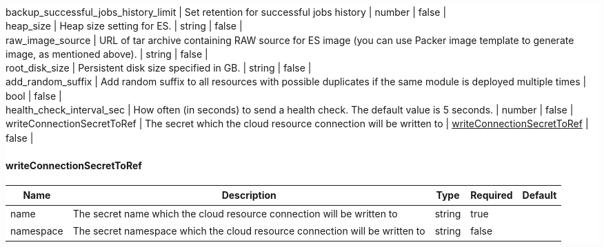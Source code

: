  backup_successful_jobs_history_limit | Set retention for successful jobs history | number | false |  
 heap_size | Heap size setting for ES. | string | false |  
 raw_image_source | URL of tar archive containing RAW source for ES image (you can use Packer image template to generate image, as mentioned above). | string | false |  
 root_disk_size | Persistent disk size specified in GB. | string | false |  
 add_random_suffix | Add random suffix to all resources with possible duplicates if the same module is deployed multiple times | bool | false |  
 health_check_interval_sec | How often (in seconds) to send a health check. The default value is 5 seconds. | number | false |  
 writeConnectionSecretToRef | The secret which the cloud resource connection will be written to | [writeConnectionSecretToRef](#writeConnectionSecretToRef) | false |  


#### writeConnectionSecretToRef

 Name | Description | Type | Required | Default 
 ------------ | ------------- | ------------- | ------------- | ------------- 
 name | The secret name which the cloud resource connection will be written to | string | true |  
 namespace | The secret namespace which the cloud resource connection will be written to | string | false |  
